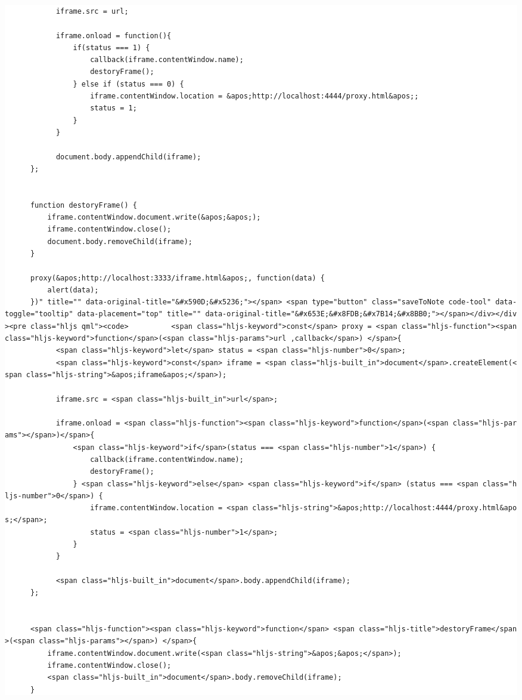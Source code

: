                 iframe.src = url;

                iframe.onload = function(){
                    if(status === 1) {
                        callback(iframe.contentWindow.name);
                        destoryFrame();
                    } else if (status === 0) {
                        iframe.contentWindow.location = &apos;http://localhost:4444/proxy.html&apos;;
                        status = 1;
                    }
                }

                document.body.appendChild(iframe);
          };
         

          function destoryFrame() {
              iframe.contentWindow.document.write(&apos;&apos;);
              iframe.contentWindow.close();
              document.body.removeChild(iframe);
          }

          proxy(&apos;http://localhost:3333/iframe.html&apos;, function(data) {
              alert(data);
          })" title="" data-original-title="&#x590D;&#x5236;"></span> <span type="button" class="saveToNote code-tool" data-toggle="tooltip" data-placement="top" title="" data-original-title="&#x653E;&#x8FDB;&#x7B14;&#x8BB0;"></span></div></div><pre class="hljs qml"><code>          <span class="hljs-keyword">const</span> proxy = <span class="hljs-function"><span class="hljs-keyword">function</span>(<span class="hljs-params">url ,callback</span>) </span>{
                <span class="hljs-keyword">let</span> status = <span class="hljs-number">0</span>;
                <span class="hljs-keyword">const</span> iframe = <span class="hljs-built_in">document</span>.createElement(<span class="hljs-string">&apos;iframe&apos;</span>);

                iframe.src = <span class="hljs-built_in">url</span>;

                iframe.onload = <span class="hljs-function"><span class="hljs-keyword">function</span>(<span class="hljs-params"></span>)</span>{
                    <span class="hljs-keyword">if</span>(status === <span class="hljs-number">1</span>) {
                        callback(iframe.contentWindow.name);
                        destoryFrame();
                    } <span class="hljs-keyword">else</span> <span class="hljs-keyword">if</span> (status === <span class="hljs-number">0</span>) {
                        iframe.contentWindow.location = <span class="hljs-string">&apos;http://localhost:4444/proxy.html&apos;</span>;
                        status = <span class="hljs-number">1</span>;
                    }
                }

                <span class="hljs-built_in">document</span>.body.appendChild(iframe);
          };
         

          <span class="hljs-function"><span class="hljs-keyword">function</span> <span class="hljs-title">destoryFrame</span>(<span class="hljs-params"></span>) </span>{
              iframe.contentWindow.document.write(<span class="hljs-string">&apos;&apos;</span>);
              iframe.contentWindow.close();
              <span class="hljs-built_in">document</span>.body.removeChild(iframe);
          }
